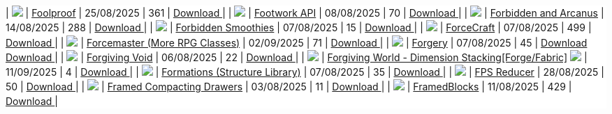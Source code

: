 | <img src="https://media.forgecdn.net/avatars/1411/54/638914482187036162.png" loading="lazy" decoding="async" width="30" /> | [Foolproof](https://www.curseforge.com/minecraft/mc-mods/foolproof "Web Site")  | 25/08/2025 | 361 | [Download ](https://download-directory.github.io/?url=https%3A%2F%2Fgithub.com%2Ffrancescoparadisi14%2FMinecraftModItaTranslate%2Ftree%2Fmain%2Ftraduzioni%2Fassets%2Fminecraft "Download") |
| <img src="https://media.forgecdn.net/avatars/529/672/637851648223773334.png" loading="lazy" decoding="async" width="30" /> | [Footwork API](https://www.curseforge.com/minecraft/mc-mods/footwork-api "Web Site")  | 08/08/2025 | 70 | [Download ](https://download-directory.github.io/?url=https%3A%2F%2Fgithub.com%2Ffrancescoparadisi14%2FMinecraftModItaTranslate%2Ftree%2Fmain%2Ftraduzioni%2Fassets%2Ffootwork "Download") |
| <img src="https://media.forgecdn.net/avatars/772/533/638112628921999420.png" loading="lazy" decoding="async" width="30" /> | [Forbidden and Arcanus](https://www.curseforge.com/minecraft/mc-mods/forbidden-arcanus "Web Site")  | 14/08/2025 | 288 | [Download ](https://download-directory.github.io/?url=https%3A%2F%2Fgithub.com%2Ffrancescoparadisi14%2FMinecraftModItaTranslate%2Ftree%2Fmain%2Ftraduzioni%2Fassets%2Fforbidden_arcanus "Download") |
| <img src="https://media.forgecdn.net/avatars/1143/152/638708133451839443.png" loading="lazy" decoding="async" width="30" /> | [Forbidden Smoothies](https://www.curseforge.com/minecraft/mc-mods/forbidden-smoothies "Web Site")  | 07/08/2025 | 15 | [Download ](https://download-directory.github.io/?url=https%3A%2F%2Fgithub.com%2Ffrancescoparadisi14%2FMinecraftModItaTranslate%2Ftree%2Fmain%2Ftraduzioni%2Fassets%2Fforbiddensmoothies "Download") |
| <img src="https://media.forgecdn.net/avatars/425/56/637653442976285227.png" loading="lazy" decoding="async" width="30" /> | [ForceCraft](https://www.curseforge.com/minecraft/mc-mods/forcecraft "Web Site")  | 07/08/2025 | 499 | [Download ](https://download-directory.github.io/?url=https%3A%2F%2Fgithub.com%2Ffrancescoparadisi14%2FMinecraftModItaTranslate%2Ftree%2Fmain%2Ftraduzioni%2Fassets%2Fforcecraft "Download") |
| <img src="https://media.forgecdn.net/avatars/969/52/638469643764736606.png" loading="lazy" decoding="async" width="30" /> | [Forcemaster (More RPG Classes)](https://www.curseforge.com/minecraft/mc-mods/forcemaster-rpg-class "Web Site")  | 02/09/2025 | 71 | [Download ](https://download-directory.github.io/?url=https%3A%2F%2Fgithub.com%2Ffrancescoparadisi14%2FMinecraftModItaTranslate%2Ftree%2Fmain%2Ftraduzioni%2Fassets%2Fforcemaster_rpg "Download") |
| <img src="https://media.forgecdn.net/avatars/329/439/637454990556407279.png" loading="lazy" decoding="async" width="30" /> | [Forgery](https://www.curseforge.com/minecraft/mc-mods/forgery "Web Site")  | 07/08/2025 | 45 | [Download ](https://download-directory.github.io/?url=https%3A%2F%2Fgithub.com%2Ffrancescoparadisi14%2FMinecraftModItaTranslate%2Ftree%2Fmain%2Ftraduzioni%2Fpacks%2Ftnt_is_dynamite "Download")<br />[Download ](https://download-directory.github.io/?url=https%3A%2F%2Fgithub.com%2Ffrancescoparadisi14%2FMinecraftModItaTranslate%2Ftree%2Fmain%2Ftraduzioni%2Fpacks%2Foak_is_apple "Download") |
| <img src="https://media.forgecdn.net/avatars/104/125/636343387943587114.png" loading="lazy" decoding="async" width="30" /> | [Forgiving Void](https://www.curseforge.com/minecraft/mc-mods/forgiving-void "Web Site")  | 06/08/2025 | 22 | [Download ](https://download-directory.github.io/?url=https%3A%2F%2Fgithub.com%2Ffrancescoparadisi14%2FMinecraftModItaTranslate%2Ftree%2Fmain%2Ftraduzioni%2Fassets%2Fforgivingvoid "Download") |
| <img src="https://media.forgecdn.net/avatars/536/221/637857954166417852.png" loading="lazy" decoding="async" width="30" /> | [Forgiving World - Dimension Stacking[Forge/Fabric]](https://www.curseforge.com/minecraft/mc-mods/forgiving-world "Web Site") ![](https://img.shields.io/badge/NEW-red) | 11/09/2025 | 4 | [Download ](https://download-directory.github.io/?url=https%3A%2F%2Fgithub.com%2Ffrancescoparadisi14%2FMinecraftModItaTranslate%2Ftree%2Fmain%2Ftraduzioni%2Fassets%2Fforgivingworld "Download") |
| <img src="https://media.forgecdn.net/avatars/880/182/638308917268595246.gif" loading="lazy" decoding="async" width="30" /> | [Formations (Structure Library)](https://www.curseforge.com/minecraft/mc-mods/formations "Web Site")  | 07/08/2025 | 35 | [Download ](https://download-directory.github.io/?url=https%3A%2F%2Fgithub.com%2Ffrancescoparadisi14%2FMinecraftModItaTranslate%2Ftree%2Fmain%2Ftraduzioni%2Fassets%2Fformations "Download") |
| <img src="https://media.forgecdn.net/avatars/127/648/636440915960912895.png" loading="lazy" decoding="async" width="30" /> | [FPS Reducer](https://www.curseforge.com/minecraft/mc-mods/fps-reducer "Web Site")  | 28/08/2025 | 50 | [Download ](https://download-directory.github.io/?url=https%3A%2F%2Fgithub.com%2Ffrancescoparadisi14%2FMinecraftModItaTranslate%2Ftree%2Fmain%2Ftraduzioni%2Fassets%2Ffpsreducer "Download") |
| <img src="https://media.forgecdn.net/avatars/264/387/637226486288344415.png" loading="lazy" decoding="async" width="30" /> | [Framed Compacting Drawers](https://www.curseforge.com/minecraft/mc-mods/framed-compacting-drawers "Web Site")  | 03/08/2025 | 11 | [Download ](https://download-directory.github.io/?url=https%3A%2F%2Fgithub.com%2Ffrancescoparadisi14%2FMinecraftModItaTranslate%2Ftree%2Fmain%2Ftraduzioni%2Fassets%2Fframedcompactdrawers "Download") |
| <img src="https://media.forgecdn.net/avatars/337/942/637476252137998899.png" loading="lazy" decoding="async" width="30" /> | [FramedBlocks](https://www.curseforge.com/minecraft/mc-mods/framedblocks "Web Site")  | 11/08/2025 | 429 | [Download ](https://download-directory.github.io/?url=https%3A%2F%2Fgithub.com%2Ffrancescoparadisi14%2FMinecraftModItaTranslate%2Ftree%2Fmain%2Ftraduzioni%2Fassets%2Fframedblocks "Download") |